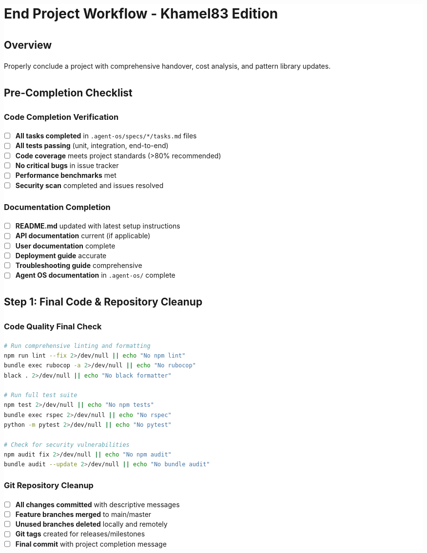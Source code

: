 # End Project Workflow - Khamel83 Edition

## Overview
Properly conclude a project with comprehensive handover, cost analysis, and pattern library updates.

## Pre-Completion Checklist

### Code Completion Verification
- [ ] **All tasks completed** in `.agent-os/specs/*/tasks.md` files
- [ ] **All tests passing** (unit, integration, end-to-end)
- [ ] **Code coverage** meets project standards (>80% recommended)
- [ ] **No critical bugs** in issue tracker
- [ ] **Performance benchmarks** met
- [ ] **Security scan** completed and issues resolved

### Documentation Completion
- [ ] **README.md** updated with latest setup instructions
- [ ] **API documentation** current (if applicable)
- [ ] **User documentation** complete
- [ ] **Deployment guide** accurate
- [ ] **Troubleshooting guide** comprehensive
- [ ] **Agent OS documentation** in `.agent-os/` complete

## Step 1: Final Code & Repository Cleanup

### Code Quality Final Check
```bash
# Run comprehensive linting and formatting
npm run lint --fix 2>/dev/null || echo "No npm lint"
bundle exec rubocop -a 2>/dev/null || echo "No rubocop"
black . 2>/dev/null || echo "No black formatter"

# Run full test suite
npm test 2>/dev/null || echo "No npm tests"
bundle exec rspec 2>/dev/null || echo "No rspec"
python -m pytest 2>/dev/null || echo "No pytest"

# Check for security vulnerabilities
npm audit fix 2>/dev/null || echo "No npm audit"
bundle audit --update 2>/dev/null || echo "No bundle audit"
```

### Git Repository Cleanup
- [ ] **All changes committed** with descriptive messages
- [ ] **Feature branches merged** to main/master
- [ ] **Unused branches deleted** locally and remotely
- [ ] **Git tags** created for releases/milestones
- [ ] **Final commit** with project completion message
